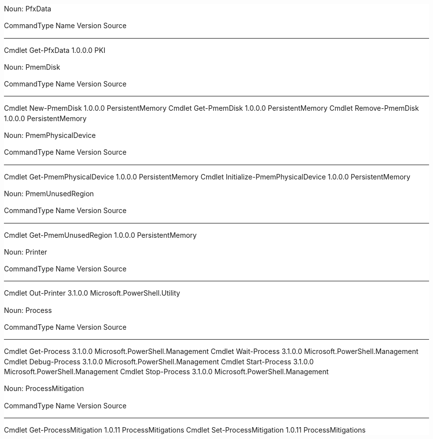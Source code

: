
   Noun: PfxData

CommandType     Name                                               Version    Source
-----------     ----                                               -------    ------
Cmdlet          Get-PfxData                                        1.0.0.0    PKI


   Noun: PmemDisk

CommandType     Name                                               Version    Source
-----------     ----                                               -------    ------
Cmdlet          New-PmemDisk                                       1.0.0.0    PersistentMemory
Cmdlet          Get-PmemDisk                                       1.0.0.0    PersistentMemory
Cmdlet          Remove-PmemDisk                                    1.0.0.0    PersistentMemory


   Noun: PmemPhysicalDevice

CommandType     Name                                               Version    Source
-----------     ----                                               -------    ------
Cmdlet          Get-PmemPhysicalDevice                             1.0.0.0    PersistentMemory
Cmdlet          Initialize-PmemPhysicalDevice                      1.0.0.0    PersistentMemory


   Noun: PmemUnusedRegion

CommandType     Name                                               Version    Source
-----------     ----                                               -------    ------
Cmdlet          Get-PmemUnusedRegion                               1.0.0.0    PersistentMemory


   Noun: Printer

CommandType     Name                                               Version    Source
-----------     ----                                               -------    ------
Cmdlet          Out-Printer                                        3.1.0.0    Microsoft.PowerShell.Utility


   Noun: Process

CommandType     Name                                               Version    Source
-----------     ----                                               -------    ------
Cmdlet          Get-Process                                        3.1.0.0    Microsoft.PowerShell.Management
Cmdlet          Wait-Process                                       3.1.0.0    Microsoft.PowerShell.Management
Cmdlet          Debug-Process                                      3.1.0.0    Microsoft.PowerShell.Management
Cmdlet          Start-Process                                      3.1.0.0    Microsoft.PowerShell.Management
Cmdlet          Stop-Process                                       3.1.0.0    Microsoft.PowerShell.Management


   Noun: ProcessMitigation

CommandType     Name                                               Version    Source
-----------     ----                                               -------    ------
Cmdlet          Get-ProcessMitigation                              1.0.11     ProcessMitigations
Cmdlet          Set-ProcessMitigation                              1.0.11     ProcessMitigations
